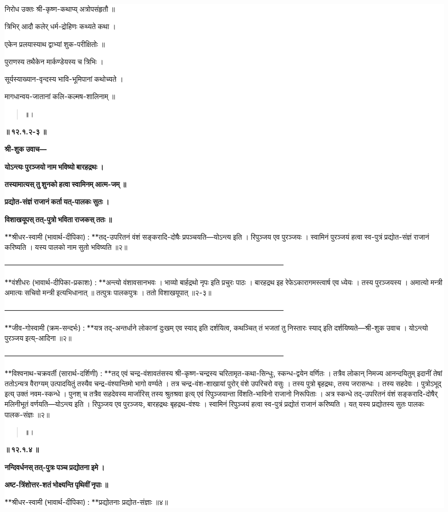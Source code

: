 निरोध उक्तः श्री-कृष्ण-कथाप्य् अत्रोपसंहृतौ ॥

त्रिभिर् आदौ कलेर् धर्म-द्रोहिणः कथ्यते कथा ।

एकेन प्रलयास्याथ द्वाभ्यां शुक-परीक्षितोः ॥

पुराणस्य तथैकेन मार्कण्डेयस्य च त्रिभिः ।

सूर्यस्याख्यान-वृन्दस्य भावि-भूमिपानां कथोच्यते ।

मागधान्वय-जातानां कलि-कल्मष-शालिनाम् ॥

> **॥।**

**॥ १२.१.२-३ ॥**

**श्री-शुक उवाच—**

**योऽन्त्यः पुरञ्जयो नाम भविष्यो बारहद्रथः ।**

**तस्यामात्यस् तु शुनको हत्वा स्वामिनम् आत्म-जम् ॥**

**प्रद्योत-संज्ञं राजानं कर्ता यत्-पालकः सुतः ।**

**विशाखयूपस् तत्-पुत्रो भविता राजकस् ततः ॥**

**श्रीधर-स्वामी (भावार्थ-दीपिका) : **तद्-उपरितनं वंशं सङ्करादि-दोषैः प्रपञ्चयति—योऽन्त्य इति । रिपुञ्जय एव पुरञ्जयः । स्वामिनं पुरञ्जयं हत्वा स्व-पुत्रं प्रद्योत-संज्ञं राजानं करिष्यति । यस्य पालको नाम सुतो भविष्यति ॥२॥

———————————————————————————————————————

**वंशीधरः (भावार्थ-दीपिका-प्रकाशः) : **अन्त्यो वंशावसानभवः । भाव्यो बार्हद्रथो नृपः इति प्रचुरः पाठः । बारहद्रथ इह रेफेऽकारागमस्त्वार्ष एव ध्येयः । तस्य पुरञ्जयस्य । अमात्यो मन्त्री अमात्यः सचिवो मन्त्री इत्यभिधानात् ॥ तत्पुत्रः पालकपुत्रः । ततो विशाखयूपात् ॥२-३॥

———————————————————————————————————————

**जीव-गोस्वामी (क्रम-सन्दर्भः) : **यत्र तद्-अन्तर्धाने लोकानां दुःखम् एव स्याद् इति दर्शयित्व, कथञ्चित् तं भजतां तु निस्तारः स्याद् इति दर्शयिष्यते—श्री-शुक उवाच । योऽन्त्यो पुरञ्जय इत्य्-आदिना ॥२॥

———————————————————————————————————————

**विश्वनाथ-चक्रवर्ती (सारार्थ-दर्शिणी) : **तद् एवं चन्द्र-वंशावतंसस्य श्री-कृष्ण-चन्द्रस्य चरितामृत-कथा-सिन्धुः, स्कन्ध-द्वयेन वर्णितः । तत्रैव लोकान् निमज्य आनन्दयितुम् इदानीं तेषां ततोऽन्यत्र वैराग्यम् उत्पादयितुं तस्यैव चन्द्र-वंश्यान्तिमो भागो वर्ण्यते । तत्र चन्द्र-वंश-शाखायां पुरोर् वंशे उपरिचरो वसुः । तस्य पुत्रो बृहद्रथः, तस्य जरासन्धः । तस्य सहदेवः । पुत्रोऽभूद् इत्य् उक्तं नवम-स्कन्धे । पुनश् च तत्रैव सहदेवस्य मार्जारिस् तस्य श्रुतश्रवा इत्य् एवं रिपुञ्जयान्ता विंशति-भाविनो राजानो निरूपिताः । अत्र स्कन्धे तद्-उपरितनं वंशं सङ्करादि-दोषैर् मलिनीभूतं वर्णयति—योऽन्त्य इति । रिपुञ्जय एव पुरञ्जयः, बारहद्रथः बृहद्रथ-वंश्यः । स्वामिनं रिपुञ्जयं हत्वा स्व-पुत्रं प्रद्योतं राजानं करिष्यति । यत् यस्य प्रद्योतस्य सुतः पालकः पालक-संज्ञः ॥२॥

> **॥।**

**॥ १२.१.४ ॥**

**नन्दिवर्धनस् तत्-पुत्रः पञ्च प्रद्योतना इमे ।**

**अष्ट-त्रिंशोत्तर-शतं भोक्ष्यन्ति पृथिवीं नृपाः ॥**

**श्रीधर-स्वामी (भावार्थ-दीपिका) : **प्रद्योतनाः प्रद्योत-संज्ञाः ॥४॥
